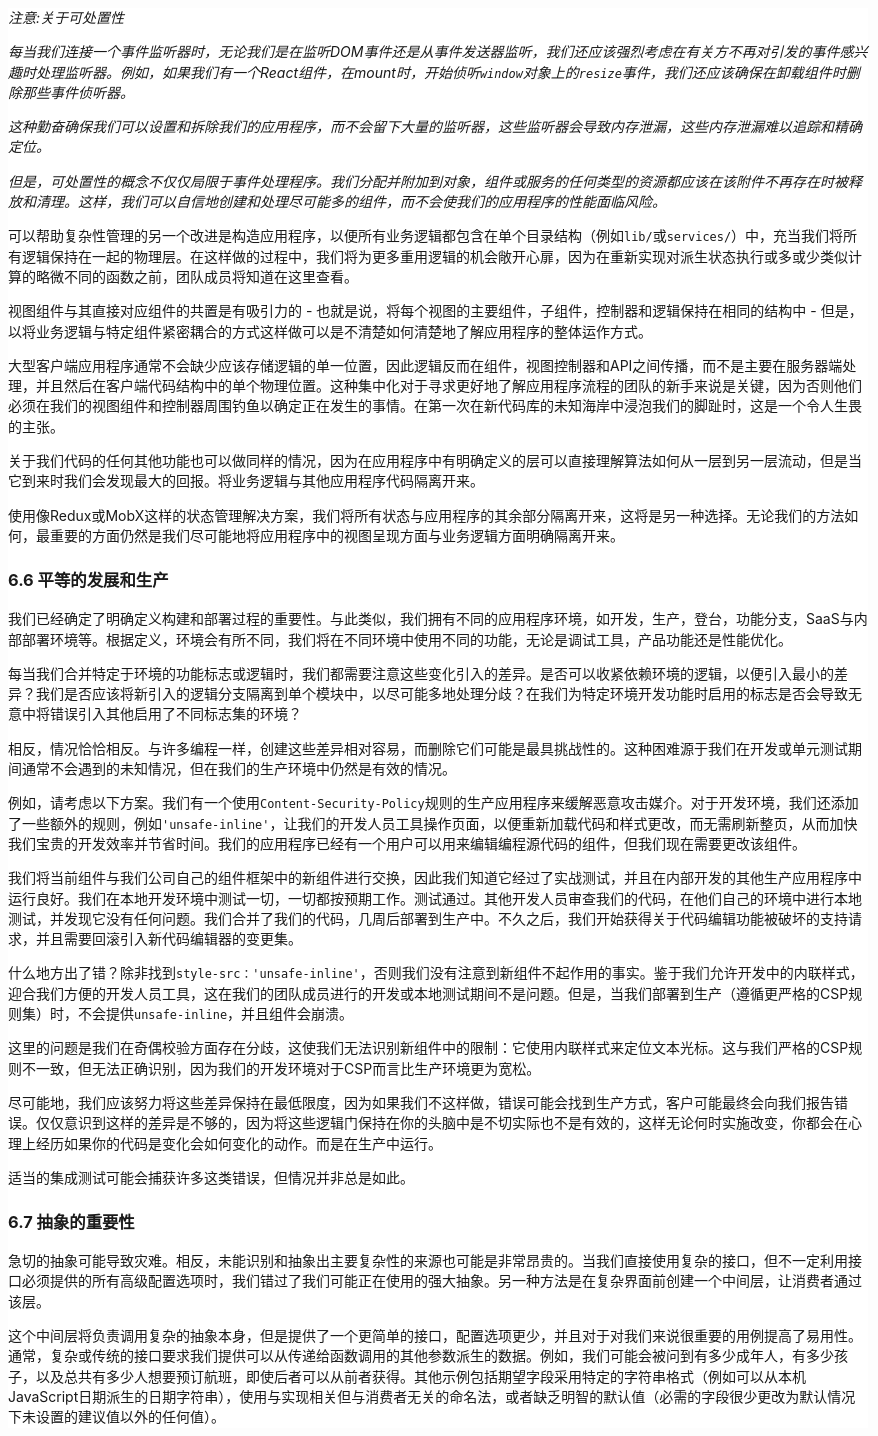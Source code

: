 *注意:关于可处置性*

*每当我们连接一个事件监听器时，无论我们是在监听DOM事件还是从事件发送器监听，我们还应该强烈考虑在有关方不再对引发的事件感兴趣时处理监听器。例如，如果我们有一个React组件，在mount时，开始侦听`window`对象上的`resize`事件，我们还应该确保在卸载组件时删除那些事件侦听器。*

*这种勤奋确保我们可以设置和拆除我们的应用程序，而不会留下大量的监听器，这些监听器会导致内存泄漏，这些内存泄漏难以追踪和精确定位。*

*但是，可处置性的概念不仅仅局限于事件处理程序。我们分配并附加到对象，组件或服务的任何类型的资源都应该在该附件不再存在时被释放和清理。这样，我们可以自信地创建和处理尽可能多的组件，而不会使我们的应用程序的性能面临风险。*

可以帮助复杂性管理的另一个改进是构造应用程序，以便所有业务逻辑都包含在单个目录结构（例如`lib/`或`services/`）中，充当我们将所有逻辑保持在一起的物理层。在这样做的过程中，我们将为更多重用逻辑的机会敞开心扉，因为在重新实现对派生状态执行或多或少类似计算的略微不同的函数之前，团队成员将知道在这里查看。

视图组件与其直接对应组件的共置是有吸引力的 - 也就是说，将每个视图的主要组件，子组件，控制器和逻辑保持在相同的结构中 - 但是，以将业务逻辑与特定组件紧密耦合的方式这样做可以是不清楚如何清楚地了解应用程序的整体运作方式。

大型客户端应用程序通常不会缺少应该存储逻辑的单一位置，因此逻辑反而在组件，视图控制器和API之间传播，而不是主要在服务器端处理，并且然后在客户端代码结构中的单个物理位置。这种集中化对于寻求更好地了解应用程序流程的团队的新手来说是关键，因为否则他们必须在我们的视图组件和控制器周围钓鱼以确定正在发生的事情。在第一次在新代码库的未知海岸中浸泡我们的脚趾时，这是一个令人生畏的主张。

关于我们代码的任何其他功能也可以做同样的情况，因为在应用程序中有明确定义的层可以直接理解算法如何从一层到另一层流动，但是当它到来时我们会发现最大的回报。将业务逻辑与其他应用程序代码隔离开来。

使用像Redux或MobX这样的状态管理解决方案，我们将所有状态与应用程序的其余部分隔离开来，这将是另一种选择。无论我们的方法如何，最重要的方面仍然是我们尽可能地将应用程序中的视图呈现方面与业务逻辑方面明确隔离开来。

### 6.6 平等的发展和生产
我们已经确定了明确定义构建和部署过程的重要性。与此类似，我们拥有不同的应用程序环境，如开发，生产，登台，功能分支，SaaS与内部部署环境等。根据定义，环境会有所不同，我们将在不同环境中使用不同的功能，无论是调试工具，产品功能还是性能优化。

每当我们合并特定于环境的功能标志或逻辑时，我们都需要注意这些变化引入的差异。是否可以收紧依赖环境的逻辑，以便引入最小的差异？我们是否应该将新引入的逻辑分支隔离到单个模块中，以尽可能多地处理分歧？在我们为特定环境开发功能时启用的标志是否会导致无意中将错误引入其他启用了不同标志集的环境？

相反，情况恰恰相反。与许多编程一样，创建这些差异相对容易，而删除它们可能是最具挑战性的。这种困难源于我们在开发或单元测试期间通常不会遇到的未知情况，但在我们的生产环境中仍然是有效的情况。

例如，请考虑以下方案。我们有一个使用`Content-Security-Policy`规则的生产应用程序来缓解恶意攻击媒介。对于开发环境，我们还添加了一些额外的规则，例如`'unsafe-inline'`，让我们的开发人员工具操作页面，以便重新加载代码和样式更改，而无需刷新整页，从而加快我们宝贵的开发效率并节省时间。我们的应用程序已经有一个用户可以用来编辑编程源代码的组件，但我们现在需要更改该组件。

我们将当前组件与我们公司自己的组件框架中的新组件进行交换，因此我们知道它经过了实战测试，并且在内部开发的其他生产应用程序中运行良好。我们在本地开发环境中测试一切，一切都按预期工作。测试通过。其他开发人员审查我们的代码，在他们自己的环境中进行本地测试，并发现它没有任何问题。我们合并了我们的代码，几周后部署到生产中。不久之后，我们开始获得关于代码编辑功能被破坏的支持请求，并且需要回滚引入新代码编辑器的变更集。

什么地方出了错？除非找到`style-src：'unsafe-inline'`，否则我们没有注意到新组件不起作用的事实。鉴于我们允许开发中的内联样式，迎合我们方便的开发人员工具，这在我们的团队成员进行的开发或本地测试期间不是问题。但是，当我们部署到生产（遵循更严格的CSP规则集）时，不会提供`unsafe-inline`，并且组件会崩溃。

这里的问题是我们在奇偶校验方面存在分歧，这使我们无法识别新组件中的限制：它使用内联样式来定位文本光标。这与我们严格的CSP规则不一致，但无法正确识别，因为我们的开发环境对于CSP而言比生产环境更为宽松。

尽可能地，我们应该努力将这些差异保持在最低限度，因为如果我们不这样做，错误可能会找到生产方式，客户可能最终会向我们报告错误。仅仅意识到这样的差异是不够的，因为将这些逻辑门保持在你的头脑中是不切实际也不是有效的，这样无论何时实施改变，你都会在心理上经历如果你的代码是变化会如何变化的动作。而是在生产中运行。

适当的集成测试可能会捕获许多这类错误，但情况并非总是如此。

### 6.7 抽象的重要性
急切的抽象可能导致灾难。相反，未能识别和抽象出主要复杂性的来源也可能是非常昂贵的。当我们直接使用复杂的接口，但不一定利用接口必须提供的所有高级配置选项时，我们错过了我们可能正在使用的强大抽象。另一种方法是在复杂界面前创建一个中间层，让消费者通过该层。

这个中间层将负责调用复杂的抽象本身，但是提供了一个更简单的接口，配置选项更少，并且对于对我们来说很重要的用例提高了易用性。通常，复杂或传统的接口要求我们提供可以从传递给函数调用的其他参数派生的数据。例如，我们可能会被问到有多少成年人，有多少孩子，以及总共有多少人想要预订航班，即使后者可以从前者获得。其他示例包括期望字段采用特定的字符串格式（例如可以从本机JavaScript日期派生的日期字符串），使用与实现相关但与消费者无关的命名法，或者缺乏明智的默认值（必需的字段很少更改为默认情况下未设置的建议值以外的任何值）。
